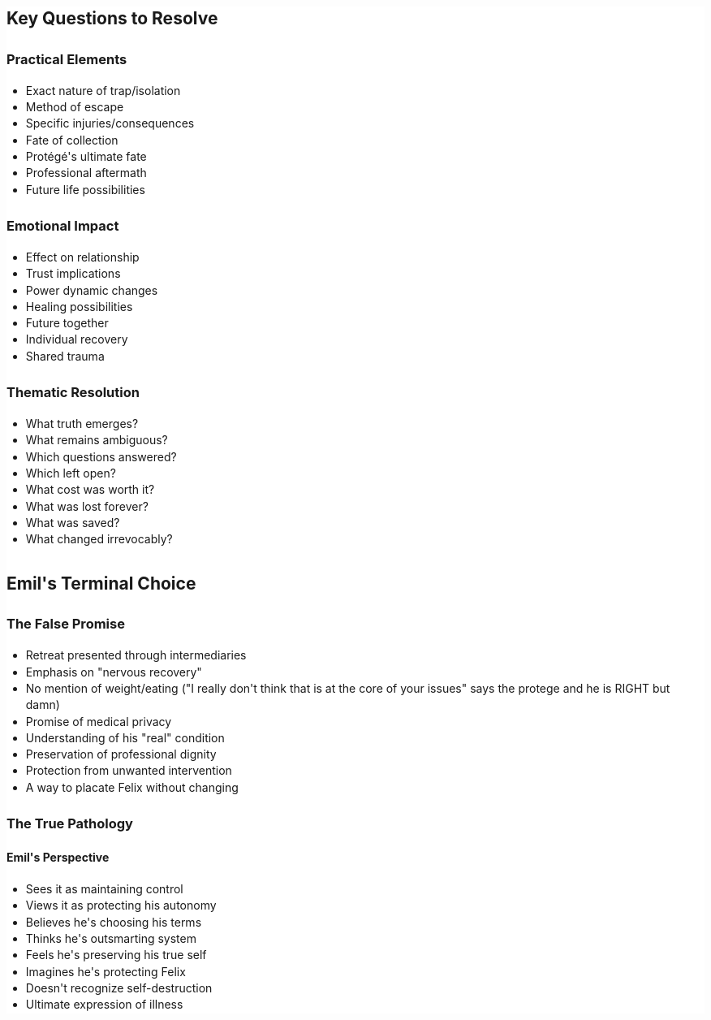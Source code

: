 ## Key Questions to Resolve

### Practical Elements
- Exact nature of trap/isolation
- Method of escape
- Specific injuries/consequences
- Fate of collection
- Protégé's ultimate fate
- Professional aftermath
- Future life possibilities

### Emotional Impact
- Effect on relationship
- Trust implications
- Power dynamic changes
- Healing possibilities
- Future together
- Individual recovery
- Shared trauma

### Thematic Resolution
- What truth emerges?
- What remains ambiguous?
- Which questions answered?
- Which left open?
- What cost was worth it?
- What was lost forever?
- What was saved?
- What changed irrevocably?

## Emil's Terminal Choice

### The False Promise
- Retreat presented through intermediaries
- Emphasis on "nervous recovery"
- No mention of weight/eating ("I really don't think that is at the core of your issues" says the protege and he is RIGHT but damn)
- Promise of medical privacy
- Understanding of his "real" condition
- Preservation of professional dignity
- Protection from unwanted intervention
- A way to placate Felix without changing

### The True Pathology
#### Emil's Perspective
- Sees it as maintaining control
- Views it as protecting his autonomy
- Believes he's choosing his terms
- Thinks he's outsmarting system
- Feels he's preserving his true self
- Imagines he's protecting Felix
- Doesn't recognize self-destruction
- Ultimate expression of illness

